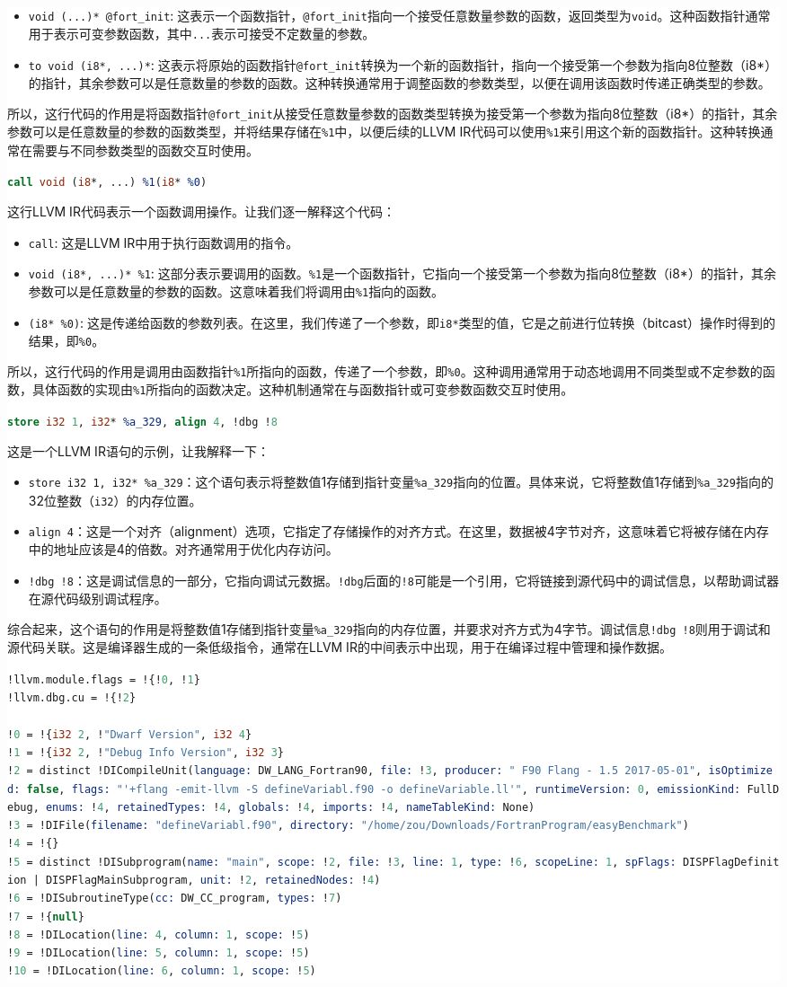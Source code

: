 - `void (...)* @fort_init`: 这表示一个函数指针，`@fort_init`指向一个接受任意数量参数的函数，返回类型为`void`。这种函数指针通常用于表示可变参数函数，其中`...`表示可接受不定数量的参数。

- `to void (i8*, ...)*`: 这表示将原始的函数指针`@fort_init`转换为一个新的函数指针，指向一个接受第一个参数为指向8位整数（i8*）的指针，其余参数可以是任意数量的参数的函数。这种转换通常用于调整函数的参数类型，以便在调用该函数时传递正确类型的参数。

所以，这行代码的作用是将函数指针`@fort_init`从接受任意数量参数的函数类型转换为接受第一个参数为指向8位整数（i8*）的指针，其余参数可以是任意数量的参数的函数类型，并将结果存储在`%1`中，以便后续的LLVM IR代码可以使用`%1`来引用这个新的函数指针。这种转换通常在需要与不同参数类型的函数交互时使用。

```LLVM
call void (i8*, ...) %1(i8* %0)
```

这行LLVM IR代码表示一个函数调用操作。让我们逐一解释这个代码：

- `call`: 这是LLVM IR中用于执行函数调用的指令。

- `void (i8*, ...)* %1`: 这部分表示要调用的函数。`%1`是一个函数指针，它指向一个接受第一个参数为指向8位整数（i8*）的指针，其余参数可以是任意数量的参数的函数。这意味着我们将调用由`%1`指向的函数。

- `(i8* %0)`: 这是传递给函数的参数列表。在这里，我们传递了一个参数，即`i8*`类型的值，它是之前进行位转换（bitcast）操作时得到的结果，即`%0`。

所以，这行代码的作用是调用由函数指针`%1`所指向的函数，传递了一个参数，即`%0`。这种调用通常用于动态地调用不同类型或不定参数的函数，具体函数的实现由`%1`所指向的函数决定。这种机制通常在与函数指针或可变参数函数交互时使用。

```LLVM
store i32 1, i32* %a_329, align 4, !dbg !8
```

这是一个LLVM IR语句的示例，让我解释一下：

- `store i32 1, i32* %a_329`：这个语句表示将整数值1存储到指针变量`%a_329`指向的位置。具体来说，它将整数值1存储到`%a_329`指向的32位整数（`i32`）的内存位置。

- `align 4`：这是一个对齐（alignment）选项，它指定了存储操作的对齐方式。在这里，数据被4字节对齐，这意味着它将被存储在内存中的地址应该是4的倍数。对齐通常用于优化内存访问。

- `!dbg !8`：这是调试信息的一部分，它指向调试元数据。`!dbg`后面的`!8`可能是一个引用，它将链接到源代码中的调试信息，以帮助调试器在源代码级别调试程序。

综合起来，这个语句的作用是将整数值1存储到指针变量`%a_329`指向的内存位置，并要求对齐方式为4字节。调试信息`!dbg !8`则用于调试和源代码关联。这是编译器生成的一条低级指令，通常在LLVM IR的中间表示中出现，用于在编译过程中管理和操作数据。

```LLVM
!llvm.module.flags = !{!0, !1}
!llvm.dbg.cu = !{!2}

!0 = !{i32 2, !"Dwarf Version", i32 4}
!1 = !{i32 2, !"Debug Info Version", i32 3}
!2 = distinct !DICompileUnit(language: DW_LANG_Fortran90, file: !3, producer: " F90 Flang - 1.5 2017-05-01", isOptimized: false, flags: "'+flang -emit-llvm -S defineVariabl.f90 -o defineVariable.ll'", runtimeVersion: 0, emissionKind: FullDebug, enums: !4, retainedTypes: !4, globals: !4, imports: !4, nameTableKind: None)
!3 = !DIFile(filename: "defineVariabl.f90", directory: "/home/zou/Downloads/FortranProgram/easyBenchmark")
!4 = !{}
!5 = distinct !DISubprogram(name: "main", scope: !2, file: !3, line: 1, type: !6, scopeLine: 1, spFlags: DISPFlagDefinition | DISPFlagMainSubprogram, unit: !2, retainedNodes: !4)
!6 = !DISubroutineType(cc: DW_CC_program, types: !7)
!7 = !{null}
!8 = !DILocation(line: 4, column: 1, scope: !5)
!9 = !DILocation(line: 5, column: 1, scope: !5)
!10 = !DILocation(line: 6, column: 1, scope: !5)
```
